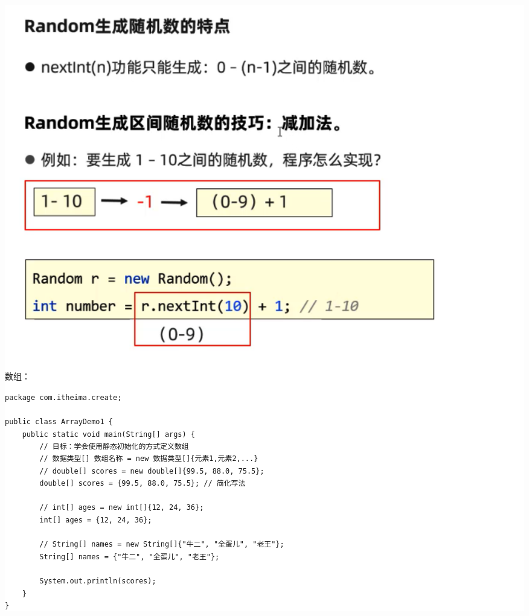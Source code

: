 ![1673319192066](image/基础泛听/1673319192066.png)

数组：

```
package com.itheima.create;

public class ArrayDemo1 {
    public static void main(String[] args) {
        // 目标：学会使用静态初始化的方式定义数组
        // 数据类型[] 数组名称 = new 数据类型[]{元素1,元素2,...}
        // double[] scores = new double[]{99.5, 88.0, 75.5};
        double[] scores = {99.5, 88.0, 75.5}; // 简化写法

        // int[] ages = new int[]{12, 24, 36};
        int[] ages = {12, 24, 36};

        // String[] names = new String[]{"牛二", "全蛋儿", "老王"};
        String[] names = {"牛二", "全蛋儿", "老王"};

        System.out.println(scores);
    }
}

```
